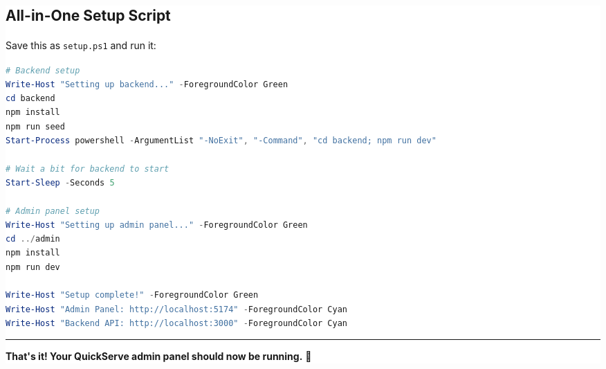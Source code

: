 
## All-in-One Setup Script

Save this as `setup.ps1` and run it:

```powershell
# Backend setup
Write-Host "Setting up backend..." -ForegroundColor Green
cd backend
npm install
npm run seed
Start-Process powershell -ArgumentList "-NoExit", "-Command", "cd backend; npm run dev"

# Wait a bit for backend to start
Start-Sleep -Seconds 5

# Admin panel setup
Write-Host "Setting up admin panel..." -ForegroundColor Green
cd ../admin
npm install
npm run dev

Write-Host "Setup complete!" -ForegroundColor Green
Write-Host "Admin Panel: http://localhost:5174" -ForegroundColor Cyan
Write-Host "Backend API: http://localhost:3000" -ForegroundColor Cyan
```

---

**That's it! Your QuickServe admin panel should now be running.** 🚀
